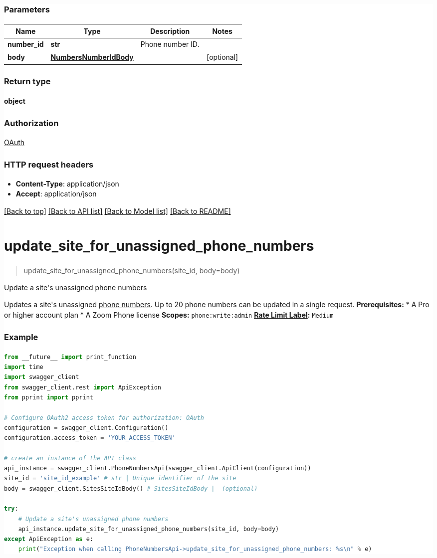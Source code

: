 ### Parameters

Name | Type | Description  | Notes
------------- | ------------- | ------------- | -------------
 **number_id** | **str**| Phone number ID. | 
 **body** | [**NumbersNumberIdBody**](NumbersNumberIdBody.md)|  | [optional] 

### Return type

**object**

### Authorization

[OAuth](../README.md#OAuth)

### HTTP request headers

 - **Content-Type**: application/json
 - **Accept**: application/json

[[Back to top]](#) [[Back to API list]](../README.md#documentation-for-api-endpoints) [[Back to Model list]](../README.md#documentation-for-models) [[Back to README]](../README.md)

# **update_site_for_unassigned_phone_numbers**
> update_site_for_unassigned_phone_numbers(site_id, body=body)

Update a site's unassigned phone numbers

Updates a site's unassigned [phone numbers](https://support.zoom.us/hc/en-us/articles/360020808292-Managing-Phone-Numbers#h_38ba8b01-26e3-4b1b-a9b5-0717c00a7ca6). Up to 20 phone numbers can be updated in a single request.   **Prerequisites:**  * A Pro or higher account plan  * A Zoom Phone license  **Scopes:** `phone:write:admin`  **[Rate Limit Label](https://developers.zoom.us/docs/api/rest/rate-limits/):** `Medium`

### Example
```python
from __future__ import print_function
import time
import swagger_client
from swagger_client.rest import ApiException
from pprint import pprint

# Configure OAuth2 access token for authorization: OAuth
configuration = swagger_client.Configuration()
configuration.access_token = 'YOUR_ACCESS_TOKEN'

# create an instance of the API class
api_instance = swagger_client.PhoneNumbersApi(swagger_client.ApiClient(configuration))
site_id = 'site_id_example' # str | Unique identifier of the site
body = swagger_client.SitesSiteIdBody() # SitesSiteIdBody |  (optional)

try:
    # Update a site's unassigned phone numbers
    api_instance.update_site_for_unassigned_phone_numbers(site_id, body=body)
except ApiException as e:
    print("Exception when calling PhoneNumbersApi->update_site_for_unassigned_phone_numbers: %s\n" % e)
```
